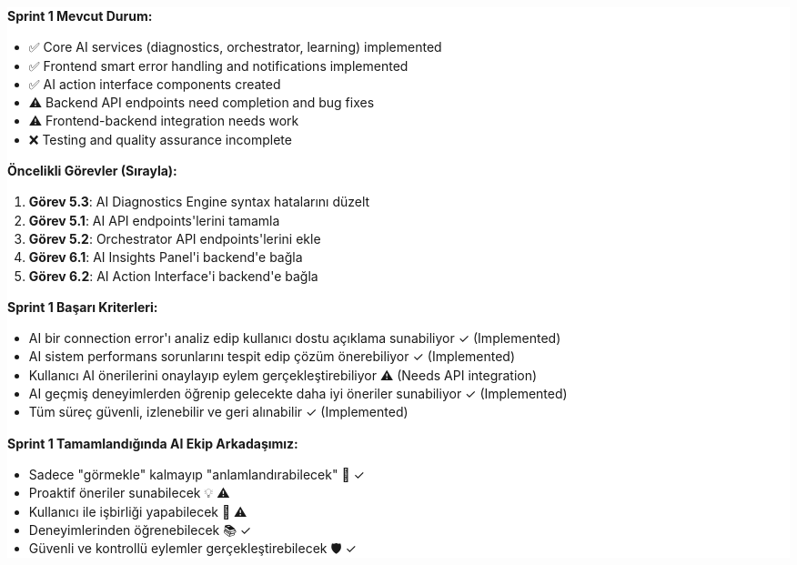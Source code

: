 
**Sprint 1 Mevcut Durum:**
- ✅ Core AI services (diagnostics, orchestrator, learning) implemented
- ✅ Frontend smart error handling and notifications implemented  
- ✅ AI action interface components created
- ⚠️ Backend API endpoints need completion and bug fixes
- ⚠️ Frontend-backend integration needs work
- ❌ Testing and quality assurance incomplete

**Öncelikli Görevler (Sırayla):**
1. **Görev 5.3**: AI Diagnostics Engine syntax hatalarını düzelt
2. **Görev 5.1**: AI API endpoints'lerini tamamla
3. **Görev 5.2**: Orchestrator API endpoints'lerini ekle
4. **Görev 6.1**: AI Insights Panel'i backend'e bağla
5. **Görev 6.2**: AI Action Interface'i backend'e bağla

**Sprint 1 Başarı Kriterleri:**
- AI bir connection error'ı analiz edip kullanıcı dostu açıklama sunabiliyor ✓ (Implemented)
- AI sistem performans sorunlarını tespit edip çözüm önerebiliyor ✓ (Implemented)
- Kullanıcı AI önerilerini onaylayıp eylem gerçekleştirebiliyor ⚠️ (Needs API integration)
- AI geçmiş deneyimlerden öğrenip gelecekte daha iyi öneriler sunabiliyor ✓ (Implemented)
- Tüm süreç güvenli, izlenebilir ve geri alınabilir ✓ (Implemented)

**Sprint 1 Tamamlandığında AI Ekip Arkadaşımız:**
- Sadece "görmekle" kalmayıp "anlamlandırabilecek" 🧠 ✓
- Proaktif öneriler sunabilecek 💡 ⚠️
- Kullanıcı ile işbirliği yapabilecek 🤝 ⚠️
- Deneyimlerinden öğrenebilecek 📚 ✓
- Güvenli ve kontrollü eylemler gerçekleştirebilecek 🛡️ ✓